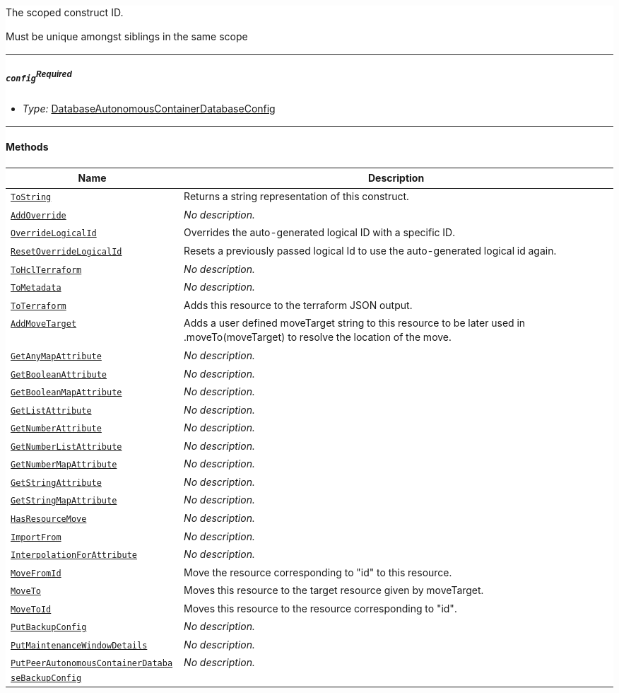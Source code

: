The scoped construct ID.

Must be unique amongst siblings in the same scope

---

##### `config`<sup>Required</sup> <a name="config" id="rhizo-co-terraform-provider-oci.databaseAutonomousContainerDatabase.DatabaseAutonomousContainerDatabase.Initializer.parameter.config"></a>

- *Type:* <a href="#rhizo-co-terraform-provider-oci.databaseAutonomousContainerDatabase.DatabaseAutonomousContainerDatabaseConfig">DatabaseAutonomousContainerDatabaseConfig</a>

---

#### Methods <a name="Methods" id="Methods"></a>

| **Name** | **Description** |
| --- | --- |
| <code><a href="#rhizo-co-terraform-provider-oci.databaseAutonomousContainerDatabase.DatabaseAutonomousContainerDatabase.toString">ToString</a></code> | Returns a string representation of this construct. |
| <code><a href="#rhizo-co-terraform-provider-oci.databaseAutonomousContainerDatabase.DatabaseAutonomousContainerDatabase.addOverride">AddOverride</a></code> | *No description.* |
| <code><a href="#rhizo-co-terraform-provider-oci.databaseAutonomousContainerDatabase.DatabaseAutonomousContainerDatabase.overrideLogicalId">OverrideLogicalId</a></code> | Overrides the auto-generated logical ID with a specific ID. |
| <code><a href="#rhizo-co-terraform-provider-oci.databaseAutonomousContainerDatabase.DatabaseAutonomousContainerDatabase.resetOverrideLogicalId">ResetOverrideLogicalId</a></code> | Resets a previously passed logical Id to use the auto-generated logical id again. |
| <code><a href="#rhizo-co-terraform-provider-oci.databaseAutonomousContainerDatabase.DatabaseAutonomousContainerDatabase.toHclTerraform">ToHclTerraform</a></code> | *No description.* |
| <code><a href="#rhizo-co-terraform-provider-oci.databaseAutonomousContainerDatabase.DatabaseAutonomousContainerDatabase.toMetadata">ToMetadata</a></code> | *No description.* |
| <code><a href="#rhizo-co-terraform-provider-oci.databaseAutonomousContainerDatabase.DatabaseAutonomousContainerDatabase.toTerraform">ToTerraform</a></code> | Adds this resource to the terraform JSON output. |
| <code><a href="#rhizo-co-terraform-provider-oci.databaseAutonomousContainerDatabase.DatabaseAutonomousContainerDatabase.addMoveTarget">AddMoveTarget</a></code> | Adds a user defined moveTarget string to this resource to be later used in .moveTo(moveTarget) to resolve the location of the move. |
| <code><a href="#rhizo-co-terraform-provider-oci.databaseAutonomousContainerDatabase.DatabaseAutonomousContainerDatabase.getAnyMapAttribute">GetAnyMapAttribute</a></code> | *No description.* |
| <code><a href="#rhizo-co-terraform-provider-oci.databaseAutonomousContainerDatabase.DatabaseAutonomousContainerDatabase.getBooleanAttribute">GetBooleanAttribute</a></code> | *No description.* |
| <code><a href="#rhizo-co-terraform-provider-oci.databaseAutonomousContainerDatabase.DatabaseAutonomousContainerDatabase.getBooleanMapAttribute">GetBooleanMapAttribute</a></code> | *No description.* |
| <code><a href="#rhizo-co-terraform-provider-oci.databaseAutonomousContainerDatabase.DatabaseAutonomousContainerDatabase.getListAttribute">GetListAttribute</a></code> | *No description.* |
| <code><a href="#rhizo-co-terraform-provider-oci.databaseAutonomousContainerDatabase.DatabaseAutonomousContainerDatabase.getNumberAttribute">GetNumberAttribute</a></code> | *No description.* |
| <code><a href="#rhizo-co-terraform-provider-oci.databaseAutonomousContainerDatabase.DatabaseAutonomousContainerDatabase.getNumberListAttribute">GetNumberListAttribute</a></code> | *No description.* |
| <code><a href="#rhizo-co-terraform-provider-oci.databaseAutonomousContainerDatabase.DatabaseAutonomousContainerDatabase.getNumberMapAttribute">GetNumberMapAttribute</a></code> | *No description.* |
| <code><a href="#rhizo-co-terraform-provider-oci.databaseAutonomousContainerDatabase.DatabaseAutonomousContainerDatabase.getStringAttribute">GetStringAttribute</a></code> | *No description.* |
| <code><a href="#rhizo-co-terraform-provider-oci.databaseAutonomousContainerDatabase.DatabaseAutonomousContainerDatabase.getStringMapAttribute">GetStringMapAttribute</a></code> | *No description.* |
| <code><a href="#rhizo-co-terraform-provider-oci.databaseAutonomousContainerDatabase.DatabaseAutonomousContainerDatabase.hasResourceMove">HasResourceMove</a></code> | *No description.* |
| <code><a href="#rhizo-co-terraform-provider-oci.databaseAutonomousContainerDatabase.DatabaseAutonomousContainerDatabase.importFrom">ImportFrom</a></code> | *No description.* |
| <code><a href="#rhizo-co-terraform-provider-oci.databaseAutonomousContainerDatabase.DatabaseAutonomousContainerDatabase.interpolationForAttribute">InterpolationForAttribute</a></code> | *No description.* |
| <code><a href="#rhizo-co-terraform-provider-oci.databaseAutonomousContainerDatabase.DatabaseAutonomousContainerDatabase.moveFromId">MoveFromId</a></code> | Move the resource corresponding to "id" to this resource. |
| <code><a href="#rhizo-co-terraform-provider-oci.databaseAutonomousContainerDatabase.DatabaseAutonomousContainerDatabase.moveTo">MoveTo</a></code> | Moves this resource to the target resource given by moveTarget. |
| <code><a href="#rhizo-co-terraform-provider-oci.databaseAutonomousContainerDatabase.DatabaseAutonomousContainerDatabase.moveToId">MoveToId</a></code> | Moves this resource to the resource corresponding to "id". |
| <code><a href="#rhizo-co-terraform-provider-oci.databaseAutonomousContainerDatabase.DatabaseAutonomousContainerDatabase.putBackupConfig">PutBackupConfig</a></code> | *No description.* |
| <code><a href="#rhizo-co-terraform-provider-oci.databaseAutonomousContainerDatabase.DatabaseAutonomousContainerDatabase.putMaintenanceWindowDetails">PutMaintenanceWindowDetails</a></code> | *No description.* |
| <code><a href="#rhizo-co-terraform-provider-oci.databaseAutonomousContainerDatabase.DatabaseAutonomousContainerDatabase.putPeerAutonomousContainerDatabaseBackupConfig">PutPeerAutonomousContainerDatabaseBackupConfig</a></code> | *No description.* |